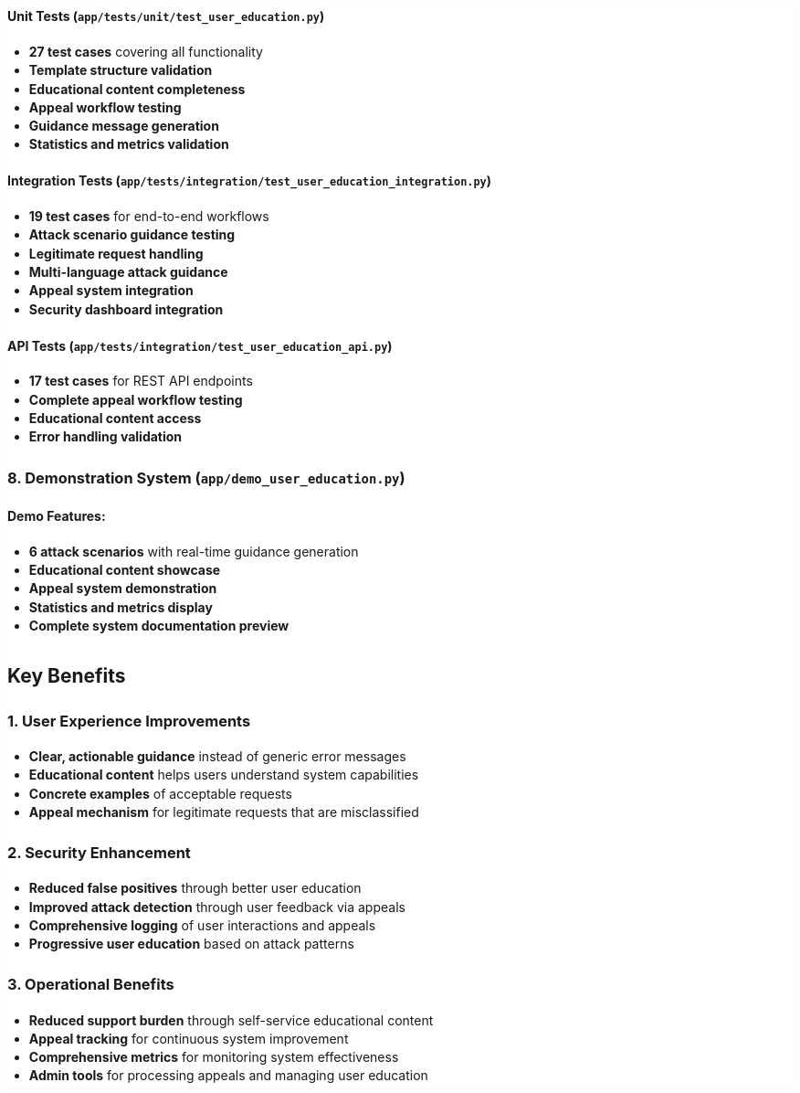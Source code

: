 #### Unit Tests (`app/tests/unit/test_user_education.py`)
- **27 test cases** covering all functionality
- **Template structure validation**
- **Educational content completeness**
- **Appeal workflow testing**
- **Guidance message generation**
- **Statistics and metrics validation**

#### Integration Tests (`app/tests/integration/test_user_education_integration.py`)
- **19 test cases** for end-to-end workflows
- **Attack scenario guidance testing**
- **Legitimate request handling**
- **Multi-language attack guidance**
- **Appeal system integration**
- **Security dashboard integration**

#### API Tests (`app/tests/integration/test_user_education_api.py`)
- **17 test cases** for REST API endpoints
- **Complete appeal workflow testing**
- **Educational content access**
- **Error handling validation**

### 8. Demonstration System (`app/demo_user_education.py`)

#### Demo Features:
- **6 attack scenarios** with real-time guidance generation
- **Educational content showcase**
- **Appeal system demonstration**
- **Statistics and metrics display**
- **Complete system documentation preview**

## Key Benefits

### 1. User Experience Improvements
- **Clear, actionable guidance** instead of generic error messages
- **Educational content** helps users understand system capabilities
- **Concrete examples** of acceptable requests
- **Appeal mechanism** for legitimate requests that are misclassified

### 2. Security Enhancement
- **Reduced false positives** through better user education
- **Improved attack detection** through user feedback via appeals
- **Comprehensive logging** of user interactions and appeals
- **Progressive user education** based on attack patterns

### 3. Operational Benefits
- **Reduced support burden** through self-service educational content
- **Appeal tracking** for continuous system improvement
- **Comprehensive metrics** for monitoring system effectiveness
- **Admin tools** for processing appeals and managing user education
